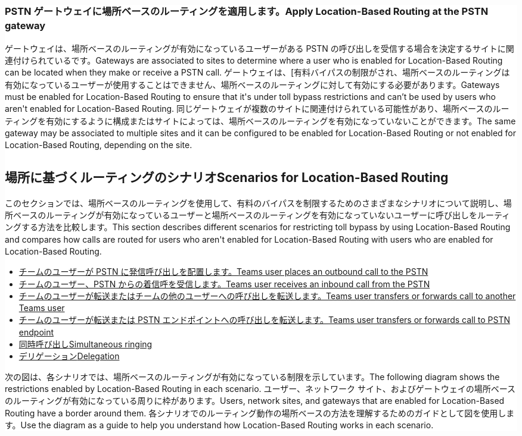 ### <a name="apply-location-based-routing-at-the-pstn-gateway"></a><span data-ttu-id="a82b9-154">PSTN ゲートウェイに場所ベースのルーティングを適用します。</span><span class="sxs-lookup"><span data-stu-id="a82b9-154">Apply Location-Based Routing at the PSTN gateway</span></span> 

<span data-ttu-id="a82b9-155">ゲートウェイは、場所ベースのルーティングが有効になっているユーザーがある PSTN の呼び出しを受信する場合を決定するサイトに関連付けられているです。</span><span class="sxs-lookup"><span data-stu-id="a82b9-155">Gateways are associated to sites to determine where a user who is enabled for Location-Based Routing can be located when they make or receive a PSTN call.</span></span> <span data-ttu-id="a82b9-156">ゲートウェイは、[有料バイパスの制限がされ、場所ベースのルーティングは有効になっているユーザーが使用することはできません、場所ベースのルーティングに対して有効にする必要があります。</span><span class="sxs-lookup"><span data-stu-id="a82b9-156">Gateways must be enabled for Location-Based Routing to ensure that it's under toll bypass restrictions and can’t be used by users who aren't enabled for Location-Based Routing.</span></span> <span data-ttu-id="a82b9-157">同じゲートウェイが複数のサイトに関連付けられている可能性があり、場所ベースのルーティングを有効にするように構成またはサイトによっては、場所ベースのルーティングを有効になっていないことができます。</span><span class="sxs-lookup"><span data-stu-id="a82b9-157">The same gateway may be associated to multiple sites and it can be configured to be enabled for Location-Based Routing or not enabled for Location-Based Routing, depending on the site.</span></span> 

## <a name="scenarios-for-location-based-routing"></a><span data-ttu-id="a82b9-158">場所に基づくルーティングのシナリオ</span><span class="sxs-lookup"><span data-stu-id="a82b9-158">Scenarios for Location-Based Routing</span></span>

<span data-ttu-id="a82b9-159">このセクションでは、場所ベースのルーティングを使用して、有料のバイパスを制限するためのさまざまなシナリオについて説明し、場所ベースのルーティングが有効になっているユーザーと場所ベースのルーティングを有効になっていないユーザーに呼び出しをルーティングする方法を比較します。</span><span class="sxs-lookup"><span data-stu-id="a82b9-159">This section describes different scenarios for restricting toll bypass by using Location-Based Routing and compares how calls are routed for users who aren't enabled for Location-Based Routing with users who are enabled for Location-Based Routing.</span></span>

- [<span data-ttu-id="a82b9-160">チームのユーザーが PSTN に発信呼び出しを配置します。</span><span class="sxs-lookup"><span data-stu-id="a82b9-160">Teams user places an outbound call to the PSTN</span></span>](#teams-user-places-an-outbound-call-to-the-pstn)
- [<span data-ttu-id="a82b9-161">チームのユーザー、PSTN からの着信呼を受信します。</span><span class="sxs-lookup"><span data-stu-id="a82b9-161">Teams user receives an inbound call from the PSTN</span></span>](#teams-user-receives-an-inbound-call-from-the-pstn)
- [<span data-ttu-id="a82b9-162">チームのユーザーが転送またはチームの他のユーザーへの呼び出しを転送します。</span><span class="sxs-lookup"><span data-stu-id="a82b9-162">Teams user transfers or forwards call to another Teams user</span></span>](#teams-user-transfers-or-forwards-call-to-another-teams-user)
- [<span data-ttu-id="a82b9-163">チームのユーザーが転送または PSTN エンドポイントへの呼び出しを転送します。</span><span class="sxs-lookup"><span data-stu-id="a82b9-163">Teams user transfers or forwards call to PSTN endpoint</span></span>](#teams-user-transfers-or-forwards-call-to-pstn-endpoint)
- [<span data-ttu-id="a82b9-164">同時呼び出し</span><span class="sxs-lookup"><span data-stu-id="a82b9-164">Simultaneous ringing</span></span>](#simultaneous-ringing)
- [<span data-ttu-id="a82b9-165">デリゲーション</span><span class="sxs-lookup"><span data-stu-id="a82b9-165">Delegation</span></span>](#delegation)

<span data-ttu-id="a82b9-166">次の図は、各シナリオでは、場所ベースのルーティングが有効になっている制限を示しています。</span><span class="sxs-lookup"><span data-stu-id="a82b9-166">The following diagram shows the restrictions enabled by Location-Based Routing in each scenario.</span></span> <span data-ttu-id="a82b9-167">ユーザー、ネットワーク サイト、およびゲートウェイの場所ベースのルーティングが有効になっている周りに枠があります。</span><span class="sxs-lookup"><span data-stu-id="a82b9-167">Users, network sites, and gateways that are enabled for Location-Based Routing have a border around them.</span></span> <span data-ttu-id="a82b9-168">各シナリオでのルーティング動作の場所ベースの方法を理解するためのガイドとして図を使用します。</span><span class="sxs-lookup"><span data-stu-id="a82b9-168">Use the diagram as a guide to help you understand how Location-Based Routing works in each scenario.</span></span>  
